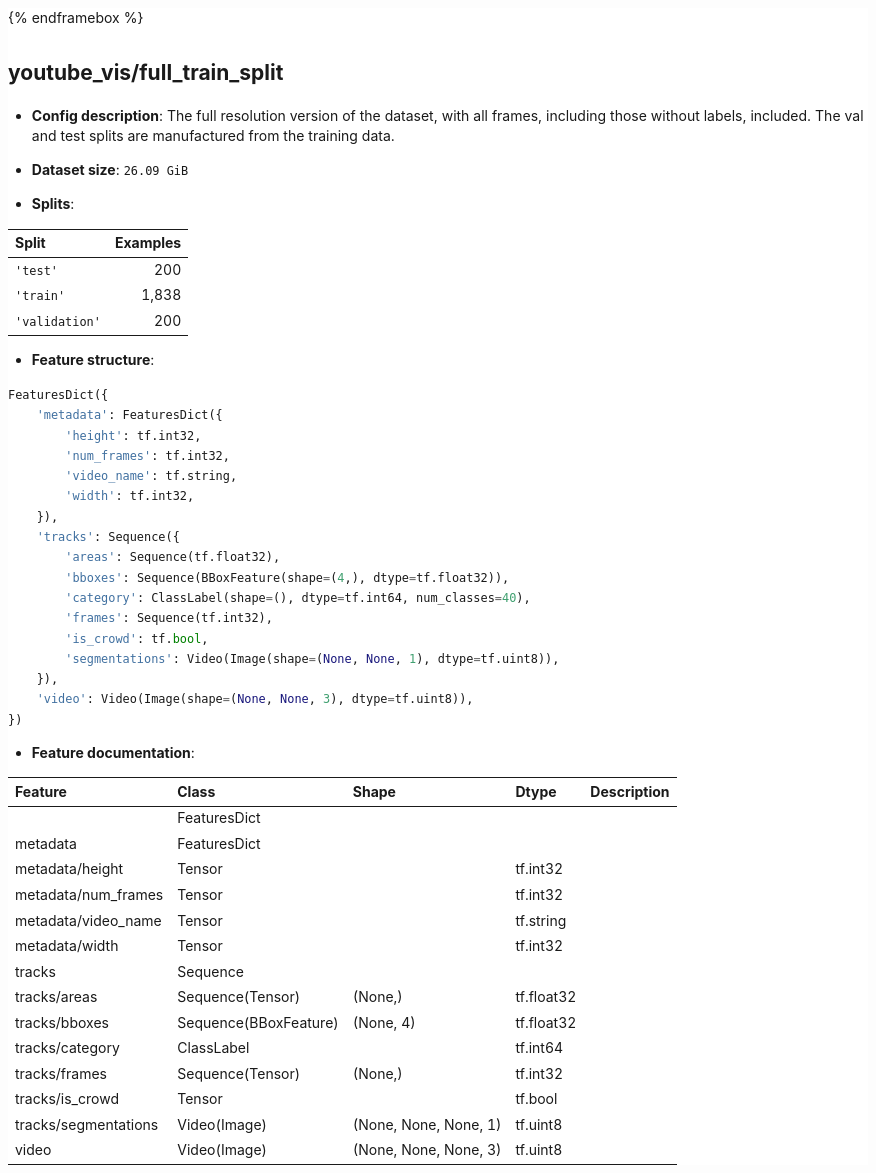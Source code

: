 {% endframebox %}



## youtube_vis/full_train_split

*   **Config description**: The full resolution version of the dataset, with all
    frames, including those without labels, included. The val and test splits
    are manufactured from the training data.

*   **Dataset size**: `26.09 GiB`

*   **Splits**:

Split          | Examples
:------------- | -------:
`'test'`       | 200
`'train'`      | 1,838
`'validation'` | 200

*   **Feature structure**:

```python
FeaturesDict({
    'metadata': FeaturesDict({
        'height': tf.int32,
        'num_frames': tf.int32,
        'video_name': tf.string,
        'width': tf.int32,
    }),
    'tracks': Sequence({
        'areas': Sequence(tf.float32),
        'bboxes': Sequence(BBoxFeature(shape=(4,), dtype=tf.float32)),
        'category': ClassLabel(shape=(), dtype=tf.int64, num_classes=40),
        'frames': Sequence(tf.int32),
        'is_crowd': tf.bool,
        'segmentations': Video(Image(shape=(None, None, 1), dtype=tf.uint8)),
    }),
    'video': Video(Image(shape=(None, None, 3), dtype=tf.uint8)),
})
```

*   **Feature documentation**:

Feature              | Class                 | Shape                 | Dtype      | Description
:------------------- | :-------------------- | :-------------------- | :--------- | :----------
                     | FeaturesDict          |                       |            |
metadata             | FeaturesDict          |                       |            |
metadata/height      | Tensor                |                       | tf.int32   |
metadata/num_frames  | Tensor                |                       | tf.int32   |
metadata/video_name  | Tensor                |                       | tf.string  |
metadata/width       | Tensor                |                       | tf.int32   |
tracks               | Sequence              |                       |            |
tracks/areas         | Sequence(Tensor)      | (None,)               | tf.float32 |
tracks/bboxes        | Sequence(BBoxFeature) | (None, 4)             | tf.float32 |
tracks/category      | ClassLabel            |                       | tf.int64   |
tracks/frames        | Sequence(Tensor)      | (None,)               | tf.int32   |
tracks/is_crowd      | Tensor                |                       | tf.bool    |
tracks/segmentations | Video(Image)          | (None, None, None, 1) | tf.uint8   |
video                | Video(Image)          | (None, None, None, 3) | tf.uint8   |
